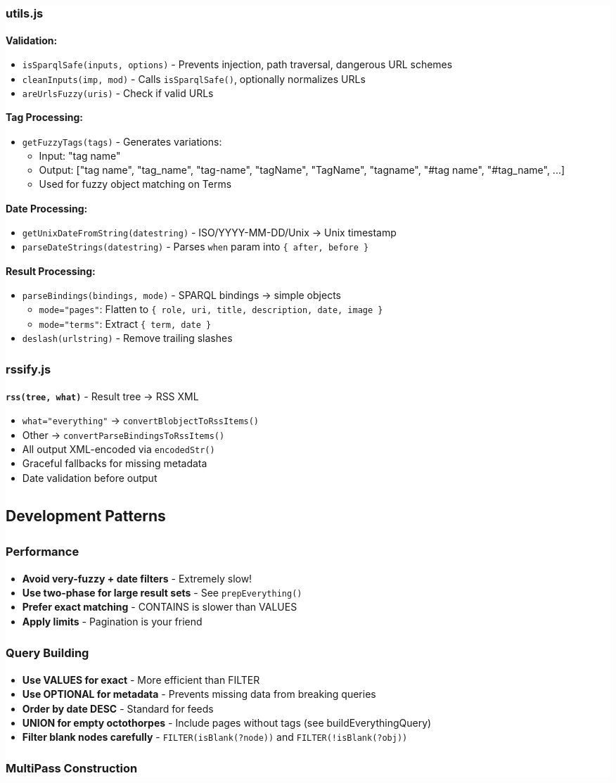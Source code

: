 ### utils.js

**Validation:**
- `isSparqlSafe(inputs, options)` - Prevents injection, path traversal, dangerous URL schemes
- `cleanInputs(imp, mod)` - Calls `isSparqlSafe()`, optionally normalizes URLs
- `areUrlsFuzzy(uris)` - Check if valid URLs

**Tag Processing:**
- `getFuzzyTags(tags)` - Generates variations:
  - Input: "tag name"
  - Output: ["tag name", "tag_name", "tag-name", "tagName", "TagName", "tagname", "#tag name", "#tag_name", ...]
  - Used for fuzzy object matching on Terms

**Date Processing:**
- `getUnixDateFromString(datestring)` - ISO/YYYY-MM-DD/Unix → Unix timestamp
- `parseDateStrings(datestring)` - Parses `when` param into `{ after, before }`

**Result Processing:**
- `parseBindings(bindings, mode)` - SPARQL bindings → simple objects
  - `mode="pages"`: Flatten to `{ role, uri, title, description, date, image }`
  - `mode="terms"`: Extract `{ term, date }`
- `deslash(urlstring)` - Remove trailing slashes

### rssify.js

**`rss(tree, what)`** - Result tree → RSS XML

- `what="everything"` → `convertBlobjectToRssItems()`
- Other → `convertParseBindingsToRssItems()`
- All output XML-encoded via `encodedStr()`
- Graceful fallbacks for missing metadata
- Date validation before output

## Development Patterns

### Performance

- **Avoid very-fuzzy + date filters** - Extremely slow!
- **Use two-phase for large result sets** - See `prepEverything()`
- **Prefer exact matching** - CONTAINS is slower than VALUES
- **Apply limits** - Pagination is your friend

### Query Building

- **Use VALUES for exact** - More efficient than FILTER
- **Use OPTIONAL for metadata** - Prevents missing data from breaking queries
- **Order by date DESC** - Standard for feeds
- **UNION for empty octothorpes** - Include pages without tags (see buildEverythingQuery)
- **Filter blank nodes carefully** - `FILTER(isBlank(?node))` and `FILTER(!isBlank(?obj))`

### MultiPass Construction
